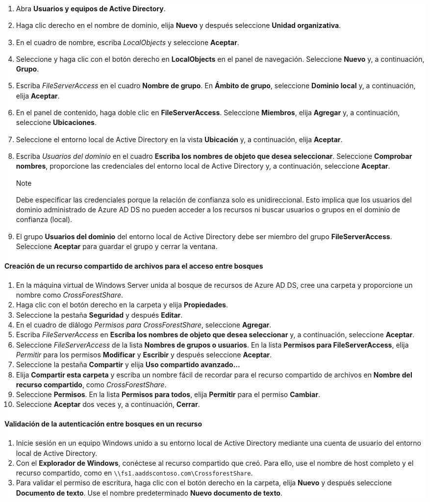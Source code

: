 1. Abra **Usuarios y equipos de Active Directory**.
1. Haga clic derecho en el nombre de dominio, elija **Nuevo** y después seleccione **Unidad organizativa**.
1. En el cuadro de nombre, escriba *LocalObjects* y seleccione **Aceptar**.
1. Seleccione y haga clic con el botón derecho en **LocalObjects** en el panel de navegación. Seleccione **Nuevo** y, a continuación, **Grupo**.
1. Escriba *FileServerAccess* en el cuadro **Nombre de grupo**. En **Ámbito de grupo**, seleccione **Dominio local** y, a continuación, elija **Aceptar**.
1. En el panel de contenido, haga doble clic en **FileServerAccess**. Seleccione **Miembros**, elija **Agregar** y, a continuación, seleccione **Ubicaciones**.
1. Seleccione el entorno local de Active Directory en la vista **Ubicación** y, a continuación, elija **Aceptar**.
1. Escriba *Usuarios del dominio* en el cuadro **Escriba los nombres de objeto que desea seleccionar**. Seleccione **Comprobar nombres**, proporcione las credenciales del entorno local de Active Directory y, a continuación, seleccione **Aceptar**.

    > [!NOTE]
    > Debe especificar las credenciales porque la relación de confianza solo es unidireccional. Esto implica que los usuarios del dominio administrado de Azure AD DS no pueden acceder a los recursos ni buscar usuarios o grupos en el dominio de confianza (local).

1. El grupo **Usuarios del dominio** del entorno local de Active Directory debe ser miembro del grupo **FileServerAccess**. Seleccione **Aceptar** para guardar el grupo y cerrar la ventana.

#### <a name="create-a-file-share-for-cross-forest-access"></a>Creación de un recurso compartido de archivos para el acceso entre bosques

1. En la máquina virtual de Windows Server unida al bosque de recursos de Azure AD DS, cree una carpeta y proporcione un nombre como *CrossForestShare*.
1. Haga clic con el botón derecho en la carpeta y elija **Propiedades**.
1. Seleccione la pestaña **Seguridad** y después **Editar**.
1. En el cuadro de diálogo *Permisos para CrossForestShare*, seleccione **Agregar**.
1. Escriba *FileServerAccess* en **Escriba los nombres de objeto que desea seleccionar** y, a continuación, seleccione **Aceptar**.
1. Seleccione *FileServerAccess* de la lista **Nombres de grupos o usuarios**. En la lista **Permisos para FileServerAccess**, elija *Permitir* para los permisos **Modificar** y **Escribir** y después seleccione **Aceptar**.
1. Seleccione la pestaña **Compartir** y elija **Uso compartido avanzado...**
1. Elija **Compartir esta carpeta** y escriba un nombre fácil de recordar para el recurso compartido de archivos en **Nombre del recurso compartido**, como *CrossForestShare*.
1. Seleccione **Permisos**. En la lista **Permisos para todos**, elija **Permitir** para el permiso **Cambiar**.
1. Seleccione **Aceptar** dos veces y, a continuación, **Cerrar**.

#### <a name="validate-cross-forest-authentication-to-a-resource"></a>Validación de la autenticación entre bosques en un recurso

1. Inicie sesión en un equipo Windows unido a su entorno local de Active Directory mediante una cuenta de usuario del entorno local de Active Directory.
1. Con el **Explorador de Windows**, conéctese al recurso compartido que creó. Para ello, use el nombre de host completo y el recurso compartido, como en `\\fs1.aaddscontoso.com\CrossforestShare`.
1. Para validar el permiso de escritura, haga clic con el botón derecho en la carpeta, elija **Nuevo** y después seleccione **Documento de texto**. Use el nombre predeterminado **Nuevo documento de texto**.


[concepts-forest]: concepts-resource-forest.md
[concepts-trust]: concepts-forest-trust.md
[create-azure-ad-tenant]: ../active-directory/fundamentals/sign-up-organization.md
[associate-azure-ad-tenant]: ../active-directory/fundamentals/active-directory-how-subscriptions-associated-directory.md
[create-azure-ad-ds-instance-advanced]: tutorial-create-instance-advanced.md
[howto-change-sku]: change-sku.md
[vpn-gateway]: ../vpn-gateway/vpn-gateway-about-vpngateways.md
[expressroute]: ../expressroute/expressroute-introduction.md
[join-windows-vm]: join-windows-vm.md